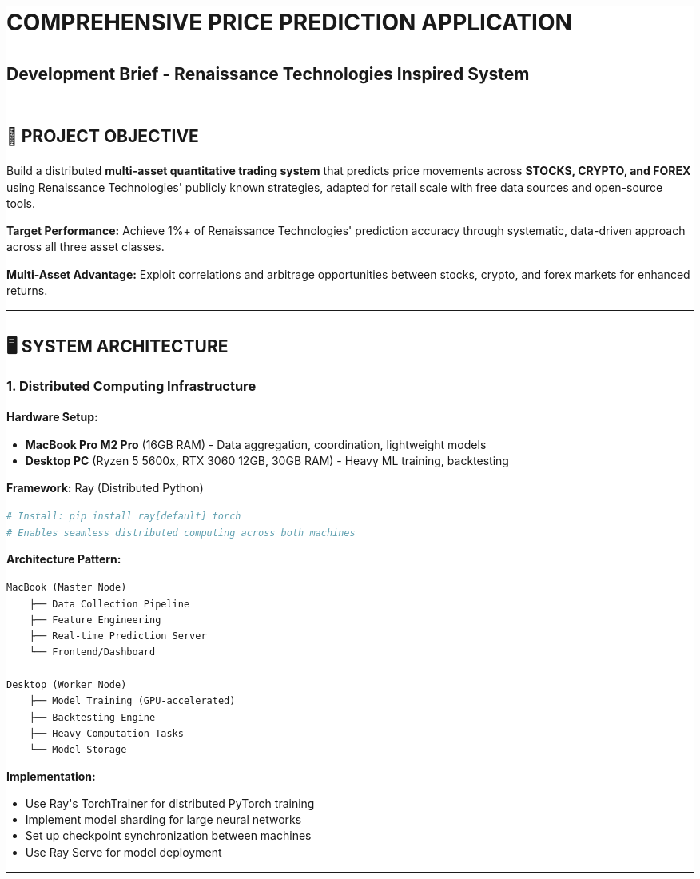 # COMPREHENSIVE PRICE PREDICTION APPLICATION
## Development Brief - Renaissance Technologies Inspired System

---

## 🎯 PROJECT OBJECTIVE
Build a distributed **multi-asset quantitative trading system** that predicts price movements across **STOCKS, CRYPTO, and FOREX** using Renaissance Technologies' publicly known strategies, adapted for retail scale with free data sources and open-source tools.

**Target Performance:** Achieve 1%+ of Renaissance Technologies' prediction accuracy through systematic, data-driven approach across all three asset classes.

**Multi-Asset Advantage:** Exploit correlations and arbitrage opportunities between stocks, crypto, and forex markets for enhanced returns.

---

## 🖥️ SYSTEM ARCHITECTURE

### **1. Distributed Computing Infrastructure**

**Hardware Setup:**
- **MacBook Pro M2 Pro** (16GB RAM) - Data aggregation, coordination, lightweight models
- **Desktop PC** (Ryzen 5 5600x, RTX 3060 12GB, 30GB RAM) - Heavy ML training, backtesting

**Framework:** Ray (Distributed Python)
```python
# Install: pip install ray[default] torch
# Enables seamless distributed computing across both machines
```

**Architecture Pattern:**
```
MacBook (Master Node)
    ├── Data Collection Pipeline
    ├── Feature Engineering
    ├── Real-time Prediction Server
    └── Frontend/Dashboard
    
Desktop (Worker Node)
    ├── Model Training (GPU-accelerated)
    ├── Backtesting Engine
    ├── Heavy Computation Tasks
    └── Model Storage
```

**Implementation:**
- Use Ray's TorchTrainer for distributed PyTorch training
- Implement model sharding for large neural networks
- Set up checkpoint synchronization between machines
- Use Ray Serve for model deployment

---